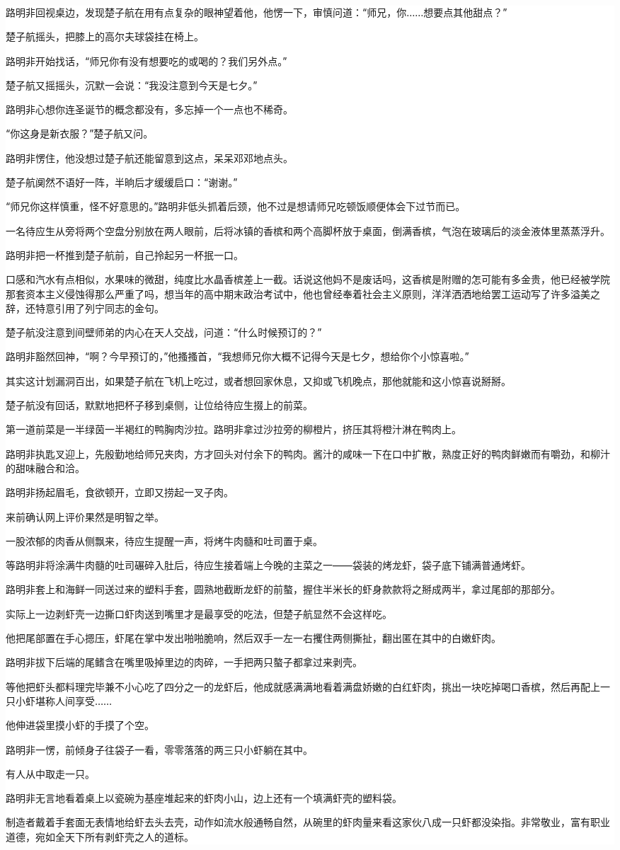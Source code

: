 路明非回视桌边，发现楚子航在用有点复杂的眼神望着他，他愣一下，审慎问道：“师兄，你……想要点其他甜点？”

楚子航摇头，把膝上的高尔夫球袋挂在椅上。

路明非开始找话，“师兄你有没有想要吃的或喝的？我们另外点。”

楚子航又摇摇头，沉默一会说：“我没注意到今天是七夕。”

路明非心想你连圣诞节的概念都没有，多忘掉一个一点也不稀奇。

“你这身是新衣服？”楚子航又问。

路明非愣住，他没想过楚子航还能留意到这点，呆呆邓邓地点头。

楚子航阒然不语好一阵，半晌后才缓缓启口：“谢谢。”

“师兄你这样慎重，怪不好意思的。”路明非低头抓着后颈，他不过是想请师兄吃顿饭顺便体会下过节而已。

一名待应生从旁将两个空盘分别放在两人眼前，后将冰镇的香槟和两个高脚杯放于桌面，倒满香槟，气泡在玻璃后的淡金液体里蒸蒸浮升。

路明非把一杯推到楚子航前，自己拎起另一杯抿一口。

口感和汽水有点相似，水果味的微甜，纯度比水晶香槟差上一截。话说这他妈不是废话吗，这香槟是附赠的怎可能有多金贵，他已经被学院那套资本主义侵蚀得那么严重了吗，想当年的高中期末政治考试中，他也曾经奉着社会主义原则，洋洋洒洒地给罢工运动写了许多溢美之辞，还特意引用了列宁同志的金句。

楚子航没注意到间壁师弟的内心在天人交战，问道：“什么时候预订的？”

路明非豁然回神，“啊？今早预订的，”他搔搔首，“我想师兄你大概不记得今天是七夕，想给你个小惊喜啦。”

其实这计划漏洞百出，如果楚子航在飞机上吃过，或者想回家休息，又抑或飞机晚点，那他就能和这小惊喜说掰掰。

楚子航没有回话，默默地把杯子移到桌侧，让位给待应生掇上的前菜。

第一道前菜是一半绿茵一半褐红的鸭胸肉沙拉。路明非拿过沙拉旁的柳橙片，挤压其将橙汁淋在鸭肉上。

路明非执匙叉迎上，先殷勤地给师兄夹肉，方才回头对付余下的鸭肉。酱汁的咸味一下在口中扩散，熟度正好的鸭肉鲜嫩而有嚼劲，和柳汁的甜味融合和洽。

路明非扬起眉毛，食欲顿开，立即又捞起一叉子肉。

来前确认网上评价果然是明智之举。

一股浓郁的肉香从侧飘来，待应生提醒一声，将烤牛肉髓和吐司置于桌。

等路明非将涂满牛肉髓的吐司碾碎入肚后，待应生接着端上今晚的主菜之一——袋装的烤龙虾，袋子底下铺满普通烤虾。

路明非套上和海鲜一同送过来的塑料手套，圆熟地截断龙虾的前螯，握住半米长的虾身款款将之掰成两半，拿过尾部的那部分。

实际上一边剥虾壳一边撕口虾肉送到嘴里才是最享受的吃法，但楚子航显然不会这样吃。

他把尾部置在手心摁压，虾尾在掌中发出啪啪脆响，然后双手一左一右攫住两侧撕扯，翻出匿在其中的白嫩虾肉。

路明非拔下后端的尾鳍含在嘴里吸掉里边的肉碎，一手把两只螯子都拿过来剥壳。

等他把虾头都料理完毕兼不小心吃了四分之一的龙虾后，他成就感满满地看着满盘娇嫩的白红虾肉，挑出一块吃掉喝口香槟，然后再配上一只小虾堪称人间享受……

他伸进袋里摸小虾的手摸了个空。

路明非一愣，前倾身子往袋子一看，零零落落的两三只小虾躺在其中。

有人从中取走一只。

路明非无言地看着桌上以瓷碗为基座堆起来的虾肉小山，边上还有一个填满虾壳的塑料袋。

制造者戴着手套面无表情地给虾去头去壳，动作如流水般通畅自然，从碗里的虾肉量来看这家伙八成一只虾都没染指。非常敬业，富有职业道德，宛如全天下所有剥虾壳之人的道标。
